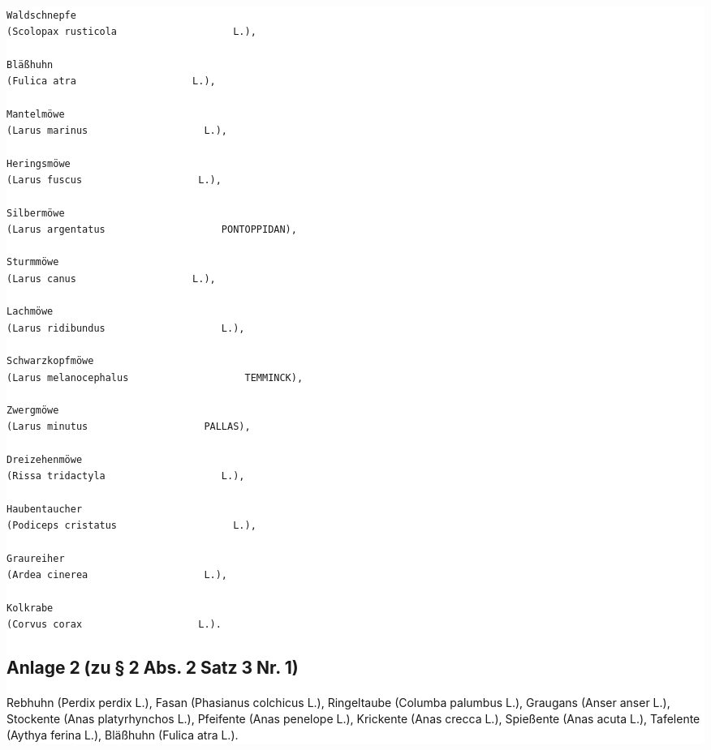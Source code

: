     Waldschnepfe
    (Scolopax rusticola                    L.),

    Bläßhuhn
    (Fulica atra                    L.),

    Mantelmöwe
    (Larus marinus                    L.),

    Heringsmöwe
    (Larus fuscus                    L.),

    Silbermöwe
    (Larus argentatus                    PONTOPPIDAN),

    Sturmmöwe
    (Larus canus                    L.),

    Lachmöwe
    (Larus ridibundus                    L.),

    Schwarzkopfmöwe
    (Larus melanocephalus                    TEMMINCK),

    Zwergmöwe
    (Larus minutus                    PALLAS),

    Dreizehenmöwe
    (Rissa tridactyla                    L.),

    Haubentaucher
    (Podiceps cristatus                    L.),

    Graureiher
    (Ardea cinerea                    L.),

    Kolkrabe
    (Corvus corax                    L.).





## Anlage 2 (zu § 2 Abs. 2 Satz 3 Nr. 1)

Rebhuhn
(Perdix perdix              L.),
Fasan
(Phasianus colchicus              L.),
Ringeltaube
(Columba palumbus              L.),
Graugans
(Anser anser              L.),
Stockente
(Anas platyrhynchos              L.),
Pfeifente
(Anas penelope              L.),
Krickente
(Anas crecca              L.),
Spießente
(Anas acuta              L.),
Tafelente
(Aythya ferina              L.),
Bläßhuhn
(Fulica atra              L.).
